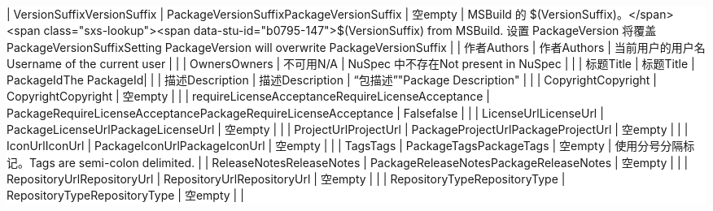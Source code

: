 | <span data-ttu-id="b0795-144">VersionSuffix</span><span class="sxs-lookup"><span data-stu-id="b0795-144">VersionSuffix</span></span> | <span data-ttu-id="b0795-145">PackageVersionSuffix</span><span class="sxs-lookup"><span data-stu-id="b0795-145">PackageVersionSuffix</span></span> | <span data-ttu-id="b0795-146">空</span><span class="sxs-lookup"><span data-stu-id="b0795-146">empty</span></span> | <span data-ttu-id="b0795-147">MSBuild 的 $(VersionSuffix)。</span><span class="sxs-lookup"><span data-stu-id="b0795-147">$(VersionSuffix) from MSBuild.</span></span> <span data-ttu-id="b0795-148">设置 PackageVersion 将覆盖 PackageVersionSuffix</span><span class="sxs-lookup"><span data-stu-id="b0795-148">Setting PackageVersion will overwrite PackageVersionSuffix</span></span> | 
| <span data-ttu-id="b0795-149">作者</span><span class="sxs-lookup"><span data-stu-id="b0795-149">Authors</span></span> | <span data-ttu-id="b0795-150">作者</span><span class="sxs-lookup"><span data-stu-id="b0795-150">Authors</span></span> | <span data-ttu-id="b0795-151">当前用户的用户名</span><span class="sxs-lookup"><span data-stu-id="b0795-151">Username of the current user</span></span> | |
| <span data-ttu-id="b0795-152">Owners</span><span class="sxs-lookup"><span data-stu-id="b0795-152">Owners</span></span> | <span data-ttu-id="b0795-153">不可用</span><span class="sxs-lookup"><span data-stu-id="b0795-153">N/A</span></span> | <span data-ttu-id="b0795-154">NuSpec 中不存在</span><span class="sxs-lookup"><span data-stu-id="b0795-154">Not present in NuSpec</span></span> | |
| <span data-ttu-id="b0795-155">标题</span><span class="sxs-lookup"><span data-stu-id="b0795-155">Title</span></span> | <span data-ttu-id="b0795-156">标题</span><span class="sxs-lookup"><span data-stu-id="b0795-156">Title</span></span> | <span data-ttu-id="b0795-157">PackageId</span><span class="sxs-lookup"><span data-stu-id="b0795-157">The PackageId</span></span>| |
| <span data-ttu-id="b0795-158">描述</span><span class="sxs-lookup"><span data-stu-id="b0795-158">Description</span></span> | <span data-ttu-id="b0795-159">描述</span><span class="sxs-lookup"><span data-stu-id="b0795-159">Description</span></span> | <span data-ttu-id="b0795-160">“包描述”</span><span class="sxs-lookup"><span data-stu-id="b0795-160">"Package Description"</span></span> | |
| <span data-ttu-id="b0795-161">Copyright</span><span class="sxs-lookup"><span data-stu-id="b0795-161">Copyright</span></span> | <span data-ttu-id="b0795-162">Copyright</span><span class="sxs-lookup"><span data-stu-id="b0795-162">Copyright</span></span> | <span data-ttu-id="b0795-163">空</span><span class="sxs-lookup"><span data-stu-id="b0795-163">empty</span></span> | |
| <span data-ttu-id="b0795-164">requireLicenseAcceptance</span><span class="sxs-lookup"><span data-stu-id="b0795-164">RequireLicenseAcceptance</span></span> | <span data-ttu-id="b0795-165">PackageRequireLicenseAcceptance</span><span class="sxs-lookup"><span data-stu-id="b0795-165">PackageRequireLicenseAcceptance</span></span> | <span data-ttu-id="b0795-166">False</span><span class="sxs-lookup"><span data-stu-id="b0795-166">false</span></span> | |
| <span data-ttu-id="b0795-167">LicenseUrl</span><span class="sxs-lookup"><span data-stu-id="b0795-167">LicenseUrl</span></span> | <span data-ttu-id="b0795-168">PackageLicenseUrl</span><span class="sxs-lookup"><span data-stu-id="b0795-168">PackageLicenseUrl</span></span> | <span data-ttu-id="b0795-169">空</span><span class="sxs-lookup"><span data-stu-id="b0795-169">empty</span></span> | |
| <span data-ttu-id="b0795-170">ProjectUrl</span><span class="sxs-lookup"><span data-stu-id="b0795-170">ProjectUrl</span></span> | <span data-ttu-id="b0795-171">PackageProjectUrl</span><span class="sxs-lookup"><span data-stu-id="b0795-171">PackageProjectUrl</span></span> | <span data-ttu-id="b0795-172">空</span><span class="sxs-lookup"><span data-stu-id="b0795-172">empty</span></span> | |
| <span data-ttu-id="b0795-173">IconUrl</span><span class="sxs-lookup"><span data-stu-id="b0795-173">IconUrl</span></span> | <span data-ttu-id="b0795-174">PackageIconUrl</span><span class="sxs-lookup"><span data-stu-id="b0795-174">PackageIconUrl</span></span> | <span data-ttu-id="b0795-175">空</span><span class="sxs-lookup"><span data-stu-id="b0795-175">empty</span></span> | |
| <span data-ttu-id="b0795-176">Tags</span><span class="sxs-lookup"><span data-stu-id="b0795-176">Tags</span></span> | <span data-ttu-id="b0795-177">PackageTags</span><span class="sxs-lookup"><span data-stu-id="b0795-177">PackageTags</span></span> | <span data-ttu-id="b0795-178">空</span><span class="sxs-lookup"><span data-stu-id="b0795-178">empty</span></span> | <span data-ttu-id="b0795-179">使用分号分隔标记。</span><span class="sxs-lookup"><span data-stu-id="b0795-179">Tags are semi-colon delimited.</span></span> |
| <span data-ttu-id="b0795-180">ReleaseNotes</span><span class="sxs-lookup"><span data-stu-id="b0795-180">ReleaseNotes</span></span> | <span data-ttu-id="b0795-181">PackageReleaseNotes</span><span class="sxs-lookup"><span data-stu-id="b0795-181">PackageReleaseNotes</span></span> | <span data-ttu-id="b0795-182">空</span><span class="sxs-lookup"><span data-stu-id="b0795-182">empty</span></span> | |
| <span data-ttu-id="b0795-183">RepositoryUrl</span><span class="sxs-lookup"><span data-stu-id="b0795-183">RepositoryUrl</span></span> | <span data-ttu-id="b0795-184">RepositoryUrl</span><span class="sxs-lookup"><span data-stu-id="b0795-184">RepositoryUrl</span></span> | <span data-ttu-id="b0795-185">空</span><span class="sxs-lookup"><span data-stu-id="b0795-185">empty</span></span> | |
| <span data-ttu-id="b0795-186">RepositoryType</span><span class="sxs-lookup"><span data-stu-id="b0795-186">RepositoryType</span></span> | <span data-ttu-id="b0795-187">RepositoryType</span><span class="sxs-lookup"><span data-stu-id="b0795-187">RepositoryType</span></span> | <span data-ttu-id="b0795-188">空</span><span class="sxs-lookup"><span data-stu-id="b0795-188">empty</span></span> | |